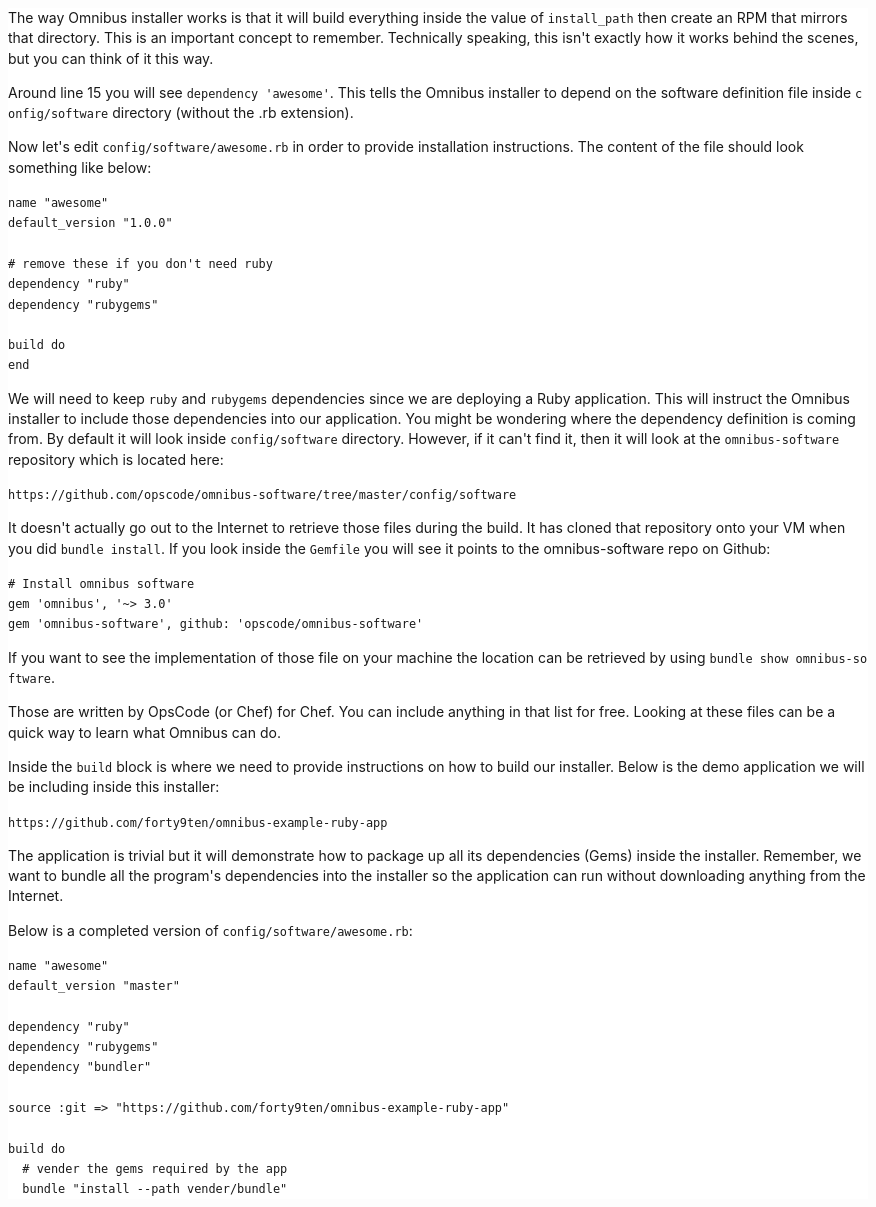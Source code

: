 The way Omnibus installer works is that it will build everything inside the value of `install_path` then create an RPM that mirrors that directory.  This is an important concept to remember.  Technically speaking, this isn't exactly how it works behind the scenes, but you can think of it this way.

Around line 15 you will see `dependency 'awesome'`.  This tells the Omnibus installer to depend on the software definition file inside `config/software` directory (without the .rb extension).

Now let's edit `config/software/awesome.rb` in order to provide installation instructions.
The content of the file should look something like below:

```
name "awesome"
default_version "1.0.0"

# remove these if you don't need ruby
dependency "ruby"
dependency "rubygems"

build do
end
```

We will need to keep `ruby` and `rubygems` dependencies since we are deploying a Ruby application.  This will instruct the Omnibus installer to include those dependencies into our application.
You might be wondering where the dependency definition is coming from.  By default it will look inside `config/software` directory. However, if it can't find it, then it will look at the `omnibus-software` repository which is located here:

`https://github.com/opscode/omnibus-software/tree/master/config/software`

It doesn't actually go out to the Internet to retrieve those files during the build.  It has cloned that repository onto your VM when you did `bundle install`.  If you look inside the `Gemfile` you will see it points to the omnibus-software repo on Github:

```
# Install omnibus software
gem 'omnibus', '~> 3.0'
gem 'omnibus-software', github: 'opscode/omnibus-software'
```

If you want to see the implementation of those file on your machine the location can be retrieved by using `bundle show omnibus-software`.

Those are written by OpsCode (or Chef) for Chef.  You can include anything in that list for free.  Looking at these files can be a quick way to learn what Omnibus can do.

Inside the `build` block is where we need to provide instructions on how to build our installer.  Below is the demo application we will be including inside this installer:

`https://github.com/forty9ten/omnibus-example-ruby-app`

The application is trivial but it will demonstrate how to package up all its dependencies (Gems) inside the installer.  Remember, we want to bundle all the program's dependencies into the installer so the application can run without downloading anything from the Internet.

Below is a completed version of `config/software/awesome.rb`:

```
name "awesome"
default_version "master"

dependency "ruby"
dependency "rubygems"
dependency "bundler"

source :git => "https://github.com/forty9ten/omnibus-example-ruby-app"

build do
  # vender the gems required by the app
  bundle "install --path vender/bundle"

```